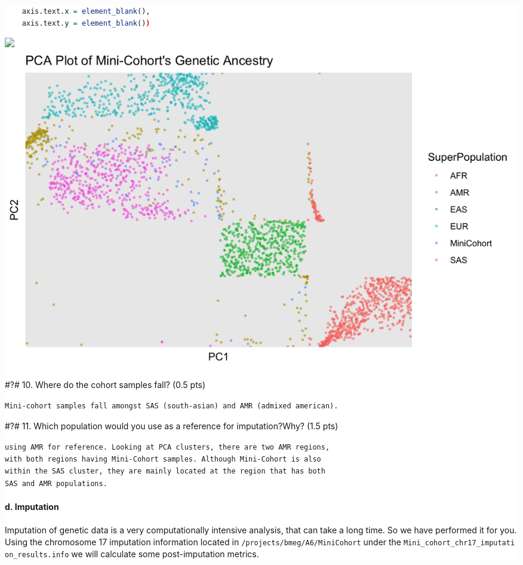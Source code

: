 ``` r
    axis.text.x = element_blank(),
    axis.text.y = element_blank())
```

![](A6_files/figure-gfm/unnamed-chunk-8-1.png)
![pca-plot](images/pca-plot.png)

\#?# 10. Where do the cohort samples fall? (0.5 pts)

    Mini-cohort samples fall amongst SAS (south-asian) and AMR (admixed american).

\#?# 11. Which population would you use as a reference for
imputation?Why? (1.5 pts)

    using AMR for reference. Looking at PCA clusters, there are two AMR regions, 
    with both regions having Mini-Cohort samples. Although Mini-Cohort is also
    within the SAS cluster, they are mainly located at the region that has both
    SAS and AMR populations. 

#### d. Imputation

Imputation of genetic data is a very computationally intensive analysis,
that can take a long time. So we have performed it for you. Using the
chromosome 17 imputation information located in
`/projects/bmeg/A6/MiniCohort` under the
`Mini_cohort_chr17_imputation_results.info` we will calculate some
post-imputation metrics.
